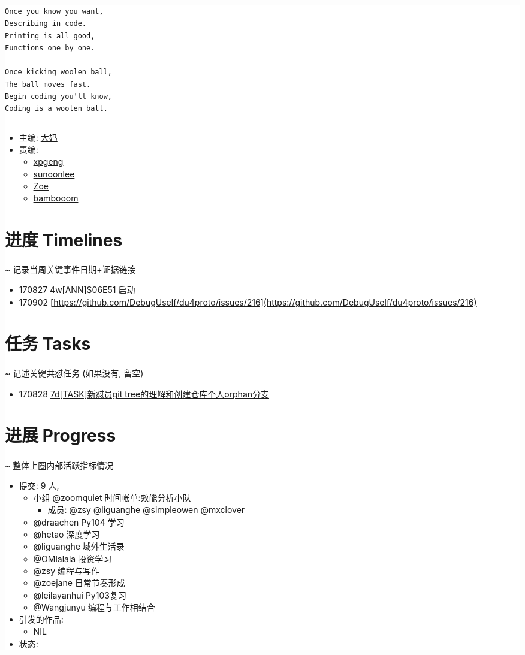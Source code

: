     Once you know you want,
    Describing in code.
    Printing is all good,
    Functions one by one.

    Once kicking woolen ball,
    The ball moves fast.
    Begin coding you'll know, 
    Coding is a woolen ball.


-----------------------------------------

- 主编: [大妈](http://du.zoomquiet.io/2014-02/ac0-zq/)
- 责编:
    + [xpgeng](http://du.zoomquiet.io/2017-04/about-xpgeng/)
    + [sunoonlee](http://du.zoomquiet.io/2017-04/about-sunoonlee/)
    + [Zoe](http://du.zoomquiet.io/2017-04/about-zoe/)
    + [bambooom](http://du.zoomquiet.io/2017-04/about-bambooom/)

# 进度 Timelines
~ 记录当周关键事件日期+证据链接

- 170827 [4w[ANN]S06E51 启动 ](https://github.com/DebugUself/du4proto/issues/210)
- 170902 [https://github.com/DebugUself/du4proto/issues/216](https://github.com/DebugUself/du4proto/issues/216)


# 任务 Tasks
~ 记述关键共怼任务 (如果没有, 留空)

- 170828 [7d[TASK]新怼员git tree的理解和创建仓库个人orphan分支 ](https://github.com/DebugUself/du4proto/issues/213)



# 进展 Progress
~ 整体上圈内部活跃指标情况

- 提交: 9 人,
    - 小组 @zoomquiet 时间帐单:效能分析小队
        - 成员: @zsy @liguanghe @simpleowen @mxclover 
    - @draachen Py104 学习
    - @hetao 深度学习
    - @liguanghe 域外生活录
    - @OMlalala 投资学习
    - @zsy 编程与写作
    - @zoejane 日常节奏形成
    - @leilayanhui Py103复习
    - @Wangjunyu 编程与工作相结合
- 引发的作品:
	+ NIL
- 状态:
